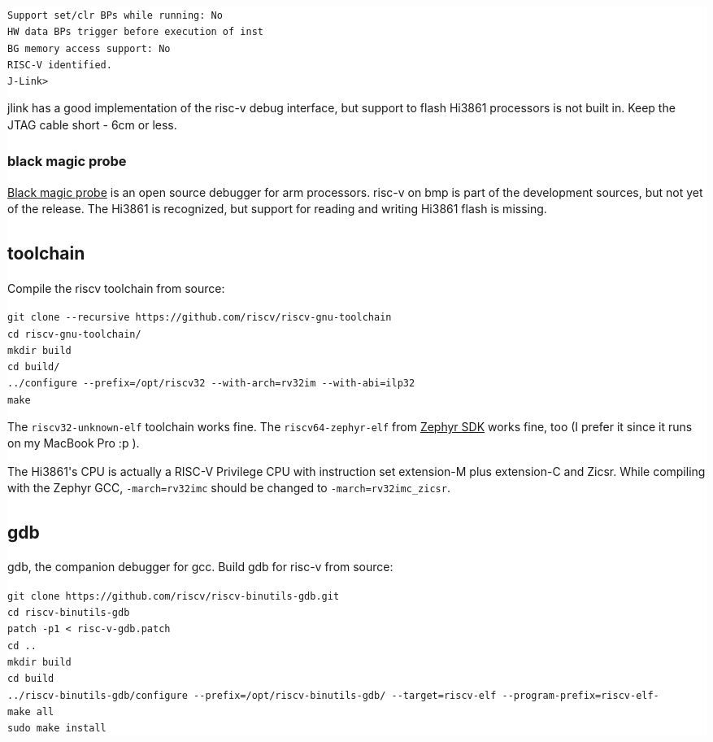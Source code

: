 ```
Support set/clr BPs while running: No
HW data BPs trigger before execution of inst
BG memory access support: No
RISC-V identified.
J-Link>
```
jlink has a good implementation of the risc-v debug interface, but support to flash Hi3861 processors is not built in. Keep the JTAG cable short - 6cm or less.

### black magic probe

[Black magic probe](https://github.com/blackmagic-debug/blackmagic) is an open source debugger for arm processors. risc-v on bmp is part of the development sources, but not yet of the release. The Hi3861 is recognized, but support for reading and writing Hi3861 flash is missing.

## toolchain

Compile the riscv toolchain from source:

```
git clone --recursive https://github.com/riscv/riscv-gnu-toolchain
cd riscv-gnu-toolchain/
mkdir build
cd build/
../configure --prefix=/opt/riscv32 --with-arch=rv32im --with-abi=ilp32
make
```

The `riscv32-unknown-elf` toolchain works fine. The `riscv64-zephyr-elf` from [Zephyr SDK](https://github.com/zephyrproject-rtos/sdk-ng/releases/tag/v0.16.0) works fine, too (I prefer it since it runs on my MacBook Pro :p ).

The Hi3861's CPU is actually a RISC-V Privilege CPU with instruction set extension-M plus extension-C and Zicsr. While compiling with the Zephyr GCC, `-march=rv32imc` should be changed to `-march=rv32imc_zicsr`.

## gdb

gdb, the companion debugger for gcc. Build gdb for risc-v from source:

```
git clone https://github.com/riscv/riscv-binutils-gdb.git
cd riscv-binutils-gdb
patch -p1 < risc-v-gdb.patch
cd ..
mkdir build
cd build
../riscv-binutils-gdb/configure --prefix=/opt/riscv-binutils-gdb/ --target=riscv-elf --program-prefix=riscv-elf-
make all
sudo make install
```
